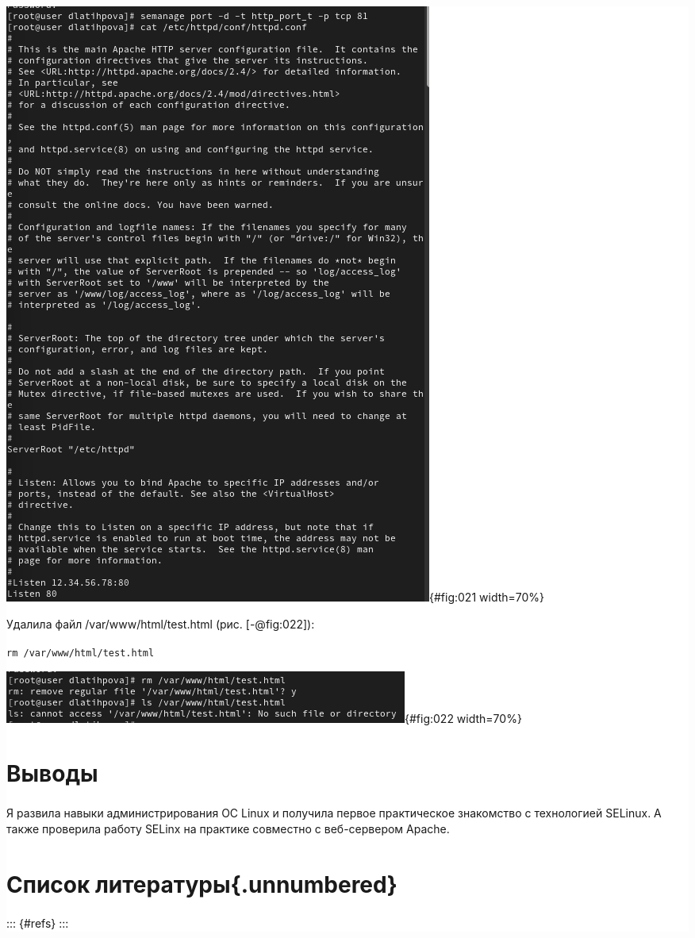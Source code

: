![Пункт 23](image/23.png){#fig:021 width=70%}

Удалила файл /var/www/html/test.html (рис. [-@fig:022]):
```
rm /var/www/html/test.html
```

![Пункт 24](image/24.png){#fig:022 width=70%}


# Выводы

Я развила навыки администрирования ОС Linux и получила первое практическое знакомство с технологией SELinux. А также проверила работу SELinx на практике совместно с веб-сервером Apache.

# Список литературы{.unnumbered}

::: {#refs}
:::
